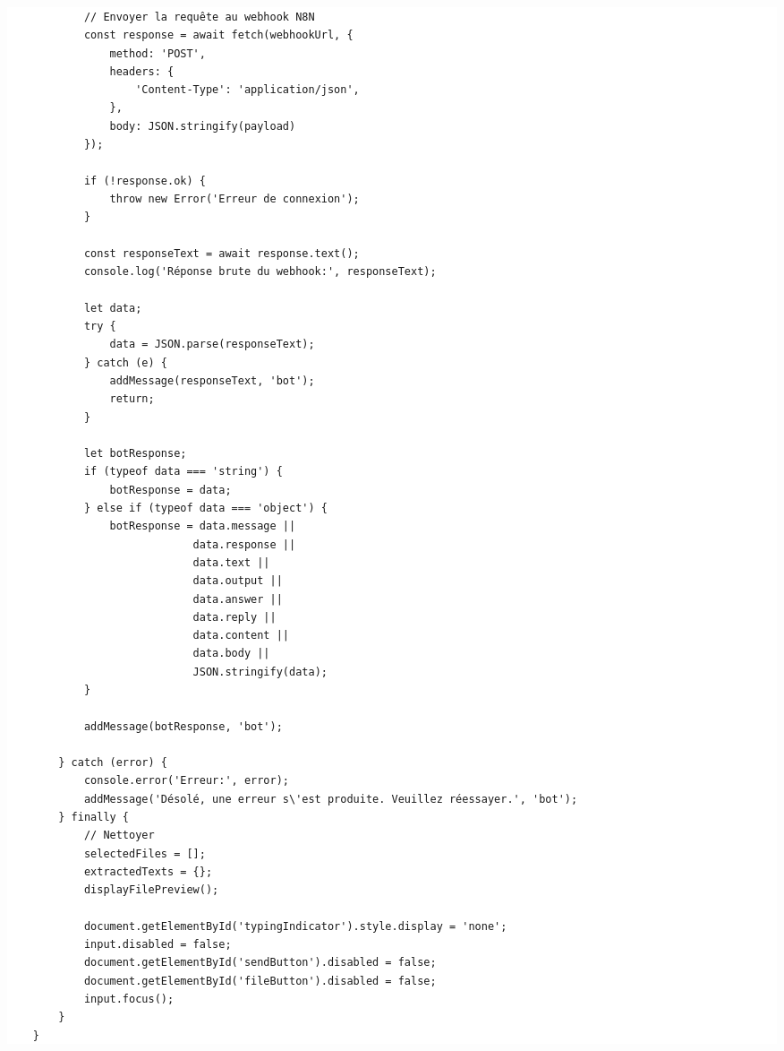                 // Envoyer la requête au webhook N8N
                const response = await fetch(webhookUrl, {
                    method: 'POST',
                    headers: {
                        'Content-Type': 'application/json',
                    },
                    body: JSON.stringify(payload)
                });
                
                if (!response.ok) {
                    throw new Error('Erreur de connexion');
                }
                
                const responseText = await response.text();
                console.log('Réponse brute du webhook:', responseText);
                
                let data;
                try {
                    data = JSON.parse(responseText);
                } catch (e) {
                    addMessage(responseText, 'bot');
                    return;
                }
                
                let botResponse;
                if (typeof data === 'string') {
                    botResponse = data;
                } else if (typeof data === 'object') {
                    botResponse = data.message || 
                                 data.response || 
                                 data.text || 
                                 data.output ||
                                 data.answer ||
                                 data.reply ||
                                 data.content ||
                                 data.body ||
                                 JSON.stringify(data);
                }
                
                addMessage(botResponse, 'bot');
                
            } catch (error) {
                console.error('Erreur:', error);
                addMessage('Désolé, une erreur s\'est produite. Veuillez réessayer.', 'bot');
            } finally {
                // Nettoyer
                selectedFiles = [];
                extractedTexts = {};
                displayFilePreview();
                
                document.getElementById('typingIndicator').style.display = 'none';
                input.disabled = false;
                document.getElementById('sendButton').disabled = false;
                document.getElementById('fileButton').disabled = false;
                input.focus();
            }
        }
        